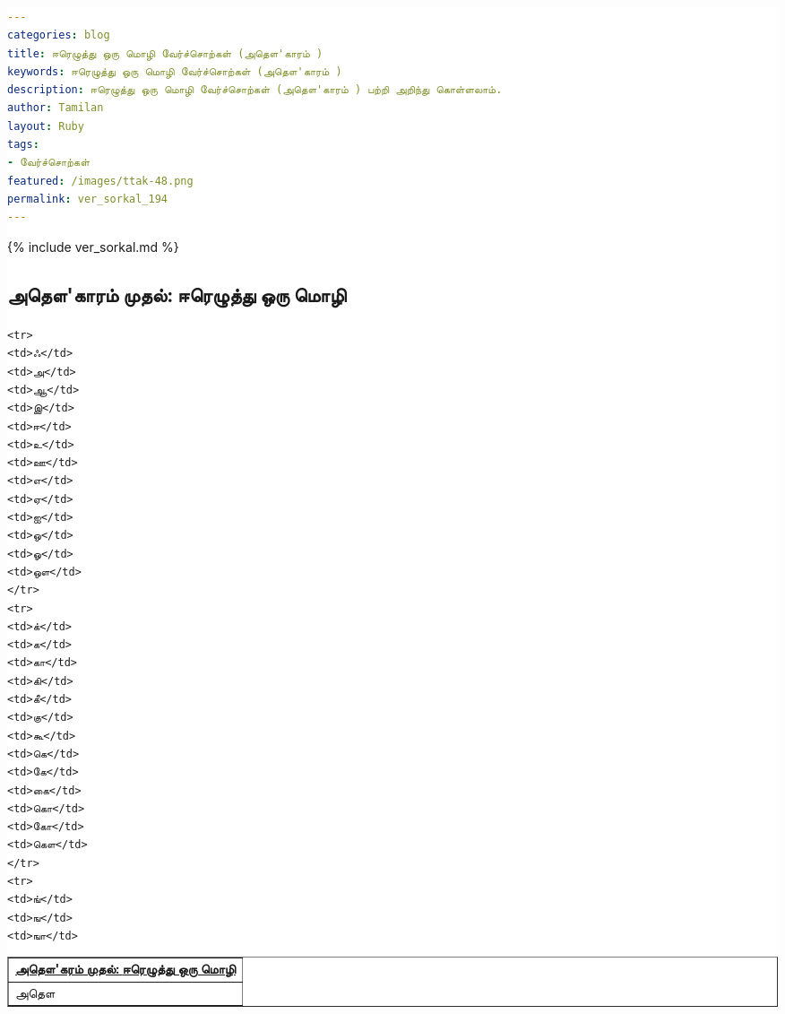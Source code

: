 ```yaml
---  
categories: blog  
title: ஈரெழுத்து ஒரு மொழி வேர்ச்சொற்கள் (அதௌ'காரம் )
keywords: ஈரெழுத்து ஒரு மொழி வேர்ச்சொற்கள் (அதௌ'காரம் )
description: ஈரெழுத்து ஒரு மொழி வேர்ச்சொற்கள் (அதௌ'காரம் ) பற்றி அறிந்து கொள்ளலாம்.  
author: Tamilan  
layout: Ruby  
tags:  
- வேர்ச்சொற்கள்  
featured: /images/ttak-48.png  
permalink: ver_sorkal_194
---  
```


{% include ver_sorkal.md %}

## அதௌ'காரம் முதல்: ஈரெழுத்து ஒரு மொழி

<table border="1" cellpadding="0" cellspacing="0">
<tbody>
<tr>
<td colspan="13" rowspan="1" align="center" valign="top"><u><b>அதௌ'கரம்
முதல்: </b></u><u><b>ஈரெழுத்து ஒரு மொழி</b></u><br>
</td>
</tr>
<tr>
<td colspan="13" rowspan="1">அதௌ</td>
</tr>

    <tr>
    <td>ஃ</td>
    <td>அ</td>
    <td>ஆ</td>
    <td>இ</td>
    <td>ஈ</td>
    <td>உ</td>
    <td>ஊ</td>
    <td>எ</td>
    <td>ஏ</td>
    <td>ஐ</td>
    <td>ஒ</td>
    <td>ஓ</td>
    <td>ஔ</td>
    </tr>
    <tr>
    <td>க்</td>
    <td>க</td>
    <td>கா</td>
    <td>கி</td>
    <td>கீ</td>
    <td>கு</td>
    <td>கூ</td>
    <td>கெ</td>
    <td>கே</td>
    <td>கை</td>
    <td>கொ</td>
    <td>கோ</td>
    <td>கௌ</td>
    </tr>
    <tr>
    <td>ங்</td>
    <td>ங</td>
    <td>ஙா</td>
